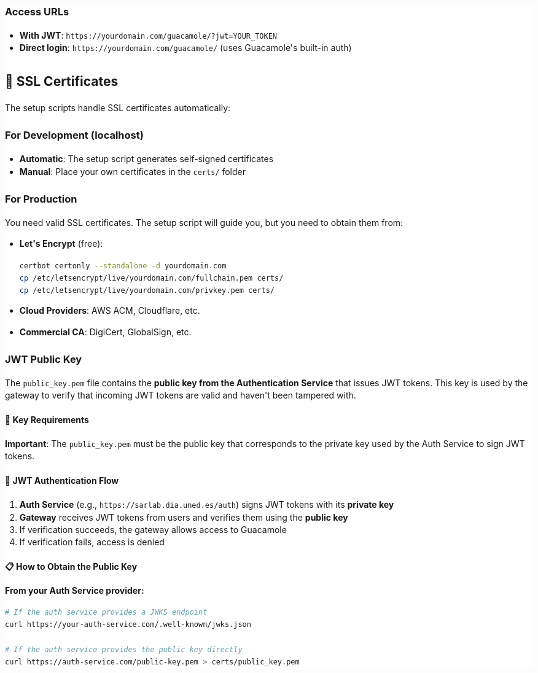 ### Access URLs

- **With JWT**: `https://yourdomain.com/guacamole/?jwt=YOUR_TOKEN`
- **Direct login**: `https://yourdomain.com/guacamole/` (uses Guacamole's built-in auth)

## 🔐 SSL Certificates

The setup scripts handle SSL certificates automatically:

### For Development (localhost)
- **Automatic**: The setup script generates self-signed certificates
- **Manual**: Place your own certificates in the `certs/` folder

### For Production
You need valid SSL certificates. The setup script will guide you, but you need to obtain them from:

- **Let's Encrypt** (free):
  ```bash
  certbot certonly --standalone -d yourdomain.com
  cp /etc/letsencrypt/live/yourdomain.com/fullchain.pem certs/
  cp /etc/letsencrypt/live/yourdomain.com/privkey.pem certs/
  ```

- **Cloud Providers**: AWS ACM, Cloudflare, etc.
- **Commercial CA**: DigiCert, GlobalSign, etc.

### JWT Public Key

The `public_key.pem` file contains the **public key from the Authentication Service** that issues JWT tokens. This key is used by the gateway to verify that incoming JWT tokens are valid and haven't been tampered with.

#### 🔑 Key Requirements

**Important**: The `public_key.pem` must be the public key that corresponds to the private key used by the Auth Service to sign JWT tokens.

#### 🔄 JWT Authentication Flow

1. **Auth Service** (e.g., `https://sarlab.dia.uned.es/auth`) signs JWT tokens with its **private key**
2. **Gateway** receives JWT tokens from users and verifies them using the **public key**
3. If verification succeeds, the gateway allows access to Guacamole
4. If verification fails, access is denied

#### 📋 How to Obtain the Public Key

**From your Auth Service provider:**
```bash
# If the auth service provides a JWKS endpoint
curl https://your-auth-service.com/.well-known/jwks.json

# If the auth service provides the public key directly
curl https://auth-service.com/public-key.pem > certs/public_key.pem
```
